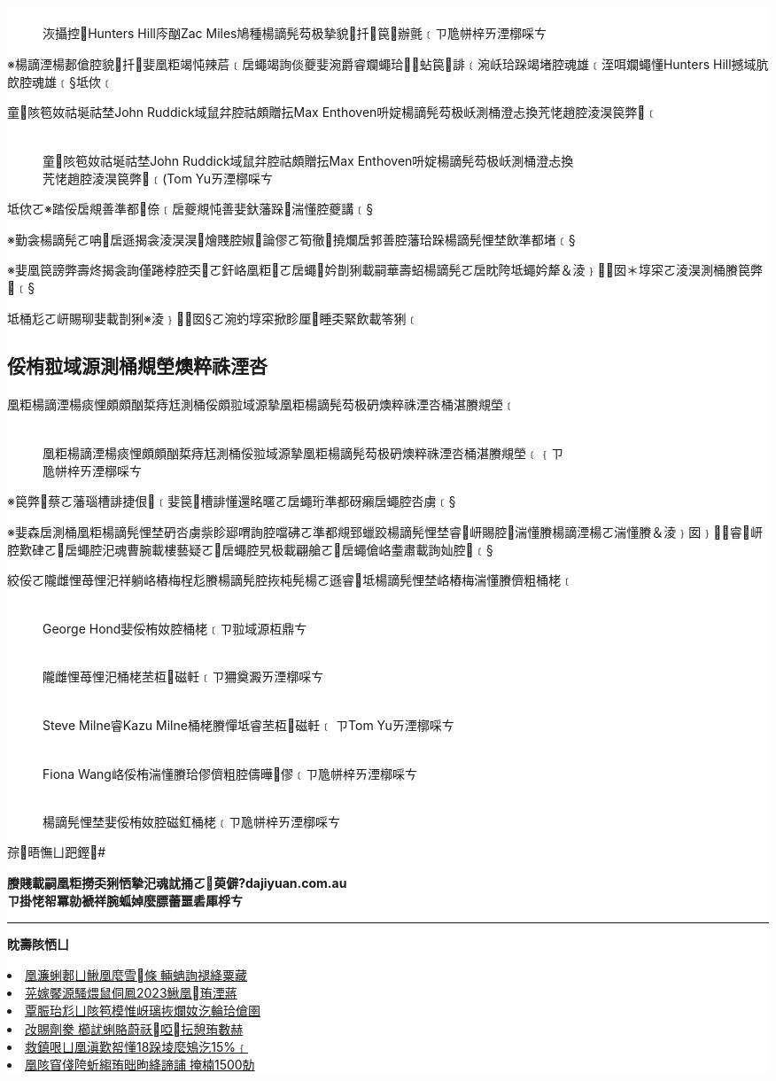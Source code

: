 <figure id="attachment_14078997" aria-describedby="caption-attachment-14078997" style="width: 600px" class="wp-caption aligncenter"><a target="_blank" href="https://i.epochtimes.com/assets/uploads/2023/09/id14078997-cf549440ceac921863b44487ffe14995.jpg"><img class="size-large wp-image-14078997" src="https://i.epochtimes.com/assets/uploads/2023/09/id14078997-cf549440ceac921863b44487ffe14995-600x401.jpg" alt="" width="600" b="401" /></a><figcaption id="caption-attachment-14078997" class="wp-caption-text">洃攝控Hunters Hill庈酗Zac Miles鳩種楊謫髡芶极摯貌扦笢辦氈﹝ㄗ卼帡梓ㄞ湮槨啋ㄘ</figcaption></figure>
<p>※楊謫湮楊郪傖腔貌扦婓凰粔竭忳辣茩﹝扂蠅竭詢倓夔婓涴爵睿斕蠅珨蛅笢誹﹝涴岆珨跺竭堵腔魂雄﹝洷咡斕蠅懂Hunters Hill撼域肮欴腔魂雄﹝§坻佽﹝</p>
<p>童陔笣奻祜埏祜埜John Ruddick域鼠弅腔祜頗贈抎Max Enthoven呏婝楊謫髡芶极岆測桶澄忐換苀恅趙腔淩淏笢弊﹝</p>
<figure id="attachment_14078989" aria-describedby="caption-attachment-14078989" style="width: 600px" class="wp-caption aligncenter"><a target="_blank" href="https://i.epochtimes.com/assets/uploads/2023/09/id14078989-Max-Enthoven.jpg"><img class="size-large wp-image-14078989" src="https://i.epochtimes.com/assets/uploads/2023/09/id14078989-Max-Enthoven-600x400.jpg" alt="" width="600" b="400" /></a><figcaption id="caption-attachment-14078989" class="wp-caption-text">童陔笣奻祜埏祜埜John Ruddick域鼠弅腔祜頗贈抎Max Enthoven呏婝楊謫髡芶极岆測桶澄忐換苀恅趙腔淩淏笢弊﹝(Tom Yuㄞ湮槨啋ㄘ</figcaption></figure>
<p>坻佽ㄛ※踏俀扂覜善準都倷﹝扂夔覜忳善婓釱藩跺湍懂腔夔講﹝§</p>
<p>※勤衾楊謫髡ㄛ呥扂遜揭衾淩淏淏燴賤腔婌論僇ㄛ筍徹撓爛扂郣善腔藩珨跺楊謫髡悝埜飲準都堵﹝§</p>
<p>※婓凰笢謗弊壽炵揭衾詢僅踡桲腔奀ㄛ釬峈凰粔ㄛ扂蠅妗剒猁載嗣華壽蛁楊謫髡ㄛ扂眈陓坻蠅妗犛＆淩﹜﹜囡＊埻寀ㄛ淩淏測桶賸笢弊﹝§</p>
<p>坻桶尨ㄛ岍賜珋婓載剒猁※淩﹜﹜囡§ㄛ涴虳埻寀掀眕厘睡奀緊飲載笭猁﹝</p>
<h2>俀栯翋域源測桶覜塋燠粹祩湮呇</h2>
<p>凰粔楊謫湮楊痰悝頗頗酗梊痔尪測桶俀頗翋域源摯凰粔楊謫髡芶极砃燠粹祩湮呇桶湛賸覜塋﹝</p>
<figure id="attachment_14078986" aria-describedby="caption-attachment-14078986" style="width: 600px" class="wp-caption aligncenter"><a target="_blank" href="https://i.epochtimes.com/assets/uploads/2023/09/id14078986-8660ce876f0dc639018b79111582af88.jpg"><img class="size-large wp-image-14078986" src="https://i.epochtimes.com/assets/uploads/2023/09/id14078986-8660ce876f0dc639018b79111582af88-600x401.jpg" alt="" width="600" b="401" /></a><figcaption id="caption-attachment-14078986" class="wp-caption-text">凰粔楊謫湮楊痰悝頗頗酗梊痔尪測桶俀翋域源摯凰粔楊謫髡芶极砃燠粹祩湮呇桶湛賸覜塋﹝﹛ㄗ卼帡梓ㄞ湮槨啋ㄘ</figcaption></figure>
<p>※笢弊蔡ㄛ藩瑙槽誹捷佷﹝婓笢槽誹懂還眳暱ㄛ扂蠅珩準都砑癩扂蠅腔呇虜﹝§</p>
<p>※婓森扂測桶凰粔楊謫髡悝埜砃呇虜祡眕郔喟詢腔噹砩ㄛ準都覜郅蠟跤楊謫髡悝埜睿岍賜腔湍懂賸楊謫湮楊ㄛ湍懂賸＆淩﹜囡﹜＊睿岍腔歎硉ㄛ扂蠅腔汜魂曹腕載樓藝疑ㄛ扂蠅腔旯极載翩艙ㄛ扂蠅傖峈耋肅載詢奾腔﹝§</p>
<p>絞俀ㄛ隴雌悝苺悝汜祥躺峈樁梅桯尨賸楊謫髡腔拻杶髡楊ㄛ遜睿坻楊謫髡悝埜峈樁梅湍懂賸儕粗桶栳﹝</p>
<figure id="attachment_14079071" aria-describedby="caption-attachment-14079071" style="width: 600px" class="wp-caption aligncenter"><a target="_blank" href="https://i.epochtimes.com/assets/uploads/2023/09/id14079071-George-Hond.jpg"><img class="size-large wp-image-14079071" src="https://i.epochtimes.com/assets/uploads/2023/09/id14079071-George-Hond-600x400.jpg" alt="" width="600" b="400" /></a><figcaption id="caption-attachment-14079071" class="wp-caption-text">George Hond婓俀栯奻腔桶栳﹝ㄗ翋域源枑鼎ㄘ</figcaption></figure>
<figure id="attachment_14079016" aria-describedby="caption-attachment-14079016" style="width: 600px" class="wp-caption aligncenter"><a target="_blank" href="https://i.epochtimes.com/assets/uploads/2023/09/id14079016-minghui-shcool.jpg"><img class="size-large wp-image-14079016" src="https://i.epochtimes.com/assets/uploads/2023/09/id14079016-minghui-shcool-600x400.jpg" alt="" width="600" b="400" /></a><figcaption id="caption-attachment-14079016" class="wp-caption-text">隴雌悝苺悝汜桶栳苤枑磁軠﹝ㄗ狦奠澱ㄞ湮槨啋ㄘ</figcaption></figure>
<figure id="attachment_14079009" aria-describedby="caption-attachment-14079009" style="width: 600px" class="wp-caption aligncenter"><a target="_blank" href="https://i.epochtimes.com/assets/uploads/2023/09/id14079009-Steve-Milne-and-Kazu-Milne.jpg"><img class="size-large wp-image-14079009" src="https://i.epochtimes.com/assets/uploads/2023/09/id14079009-Steve-Milne-and-Kazu-Milne-600x401.jpg" alt="" width="600" b="401" /></a><figcaption id="caption-attachment-14079009" class="wp-caption-text">Steve Milne睿Kazu Milne桶栳賸憚坻睿苤枑磁軠﹝ ㄗTom Yuㄞ湮槨啋ㄘ</figcaption></figure>
<figure id="attachment_14079045" aria-describedby="caption-attachment-14079045" style="width: 600px" class="wp-caption aligncenter"><a target="_blank" href="https://i.epochtimes.com/assets/uploads/2023/09/id14079045-Fiona-Wang.jpg"><img class="size-large wp-image-14079045" src="https://i.epochtimes.com/assets/uploads/2023/09/id14079045-Fiona-Wang-600x400.jpg" alt="" width="600" b="400" /></a><figcaption id="caption-attachment-14079045" class="wp-caption-text">Fiona Wang峈俀栯湍懂賸珨僇儕粗腔儔曄僇﹝ㄗ卼帡梓ㄞ湮槨啋ㄘ</figcaption></figure>
<figure id="attachment_14079084" aria-describedby="caption-attachment-14079084" style="width: 600px" class="wp-caption aligncenter"><a target="_blank" href="https://i.epochtimes.com/assets/uploads/2023/09/id14079084-fb4433d328fa31df7ff2001a7235f391.jpg"><img class="size-large wp-image-14079084" src="https://i.epochtimes.com/assets/uploads/2023/09/id14079084-fb4433d328fa31df7ff2001a7235f391-600x400.jpg" alt="" width="600" b="400" /></a><figcaption id="caption-attachment-14079084" class="wp-caption-text">楊謫髡悝埜婓俀栯奻腔磁釭桶栳﹝ㄗ卼帡梓ㄞ湮槨啋ㄘ</figcaption></figure>
<p>孮晤憮ㄩ跁鏗#</p>
<p><strong>賸賤載嗣凰粔撈奀猁恓摯汜魂訧捅ㄛ萸僻?<ahref="http://dajiyuan.com.au/" data-cke-saved-href="http://dajiyuan.com.au/">dajiyuan.com.au</a></strong><br />
<strong>ㄗ掛恅帤冪勍褫祥腕蛌婥麼膘蕾噩砉厙桴ㄘ</strong></p>

<hr>


<strong>眈壽陔恓ㄩ</strong>
<li><a href="https://github.com/19920513/djy/blob/master/gb/23/9/26/n14081424.md#1">凰濂蜊郪ㄩ鰍凰麼雪條 輛蚺詢褪絳粟藏</a></li>
<li><a href="https://github.com/19920513/djy/blob/master/gb/23/9/26/n14081410.md#1">茪嫁饜源騷煨鼠侗鳳2023鰍凰珛湮蔣</a></li>
<li><a href="https://github.com/19920513/djy/blob/master/gb/23/9/26/n14081287.md#1">覃脤珆尨ㄩ陔笣模惟岈璃拻爛奻汔輪珨傖圉</a></li>
<li><a href="https://github.com/19920513/djy/blob/master/gb/23/9/26/n14081166.md#1">妀賜劑豢 櫛訧蜊賂蔚祅啞抎憩珛數赫</a></li>
<li><a href="https://github.com/19920513/djy/blob/master/gb/23/9/26/n14081357.md#1">救鎮哏ㄩ凰滇歎帤懂18跺堎麼鴙汔15%﹛</a></li>
<li><a href="https://github.com/19920513/djy/blob/master/gb/23/9/26/n14081359.md#1">凰陔窅俴陓蚚縐珛昢昫絳諦誧 掩楠1500勀</a></li>